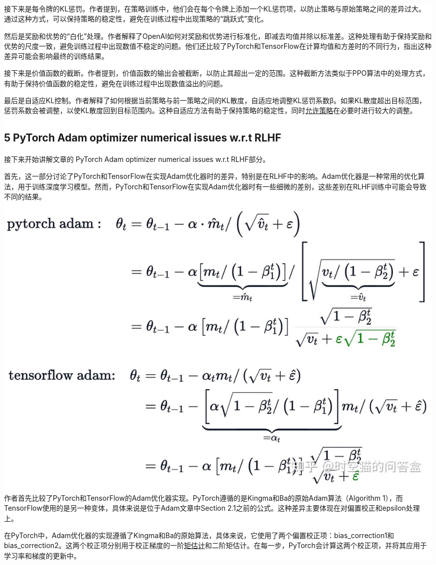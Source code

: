 接下来是每令牌的KL惩罚。作者提到，在策略训练中，他们会在每个令牌上添加一个KL惩罚项，以防止策略与原始策略之间的差异过大。通过这种方式，可以保持策略的稳定性，避免在训练过程中出现策略的“跳跃式”变化。

然后是奖励和优势的“白化”处理。作者解释了OpenAI如何对奖励和优势进行标准化，即减去均值并除以标准差。这种处理有助于保持奖励和优势的尺度一致，避免训练过程中出现数值不稳定的问题。他们还比较了PyTorch和TensorFlow在计算均值和方差时的不同行为，指出这种差异可能会影响最终的训练结果。

接下来是价值函数的截断。作者提到，价值函数的输出会被截断，以防止其超出一定的范围。这种截断方法类似于PPO算法中的处理方式，有助于保持价值函数的稳定性，避免在训练过程中出现数值溢出的问题。

最后是自适应KL控制。作者解释了如何根据当前策略与前一策略之间的KL散度，自适应地调整KL惩罚系数β。如果KL散度超出目标范围，惩罚系数会被调整，以使KL散度回到目标范围内。这种自适应方法有助于保持策略的稳定性，同时[允许策略](https://zhida.zhihu.com/search?content_id=253183709&content_type=Article&match_order=1&q=%E5%85%81%E8%AE%B8%E7%AD%96%E7%95%A5&zhida_source=entity)在必要时进行较大的调整。

**5 PyTorch Adam optimizer numerical issues w.r.t RLHF**
--------------------------------------------------------

接下来开始讲解文章的 PyTorch Adam optimizer numerical issues w.r.t RLHF部分。

首先，这一部分讨论了PyTorch和TensorFlow在实现Adam优化器时的差异，特别是在RLHF中的影响。Adam优化器是一种常用的优化算法，用于训练深度学习模型。然而，PyTorch和TensorFlow在实现Adam优化器时有一些细微的差别，这些差别在RLHF训练中可能会导致不同的结果。

![](1_解读RLHF-PPO实现细节及代码复现_image.jpg)

作者首先比较了PyTorch和TensorFlow的Adam优化器实现。PyTorch遵循的是Kingma和Ba的原始Adam算法（Algorithm 1），而TensorFlow使用的是另一种变体，具体来说是位于Adam文章中Section 2.1之前的公式。这种差异主要体现在对偏置校正和epsilon处理上。

在PyTorch中，Adam优化器的实现遵循了Kingma和Ba的原始算法，具体来说，它使用了两个偏置校正项：bias\_correction1和bias\_correction2。这两个校正项分别用于校正梯度的一阶[矩估计](https://zhida.zhihu.com/search?content_id=253183709&content_type=Article&match_order=1&q=%E7%9F%A9%E4%BC%B0%E8%AE%A1&zhida_source=entity)和二阶矩估计。在每一步，PyTorch会计算这两个校正项，并将其应用于学习率和梯度的更新中。
